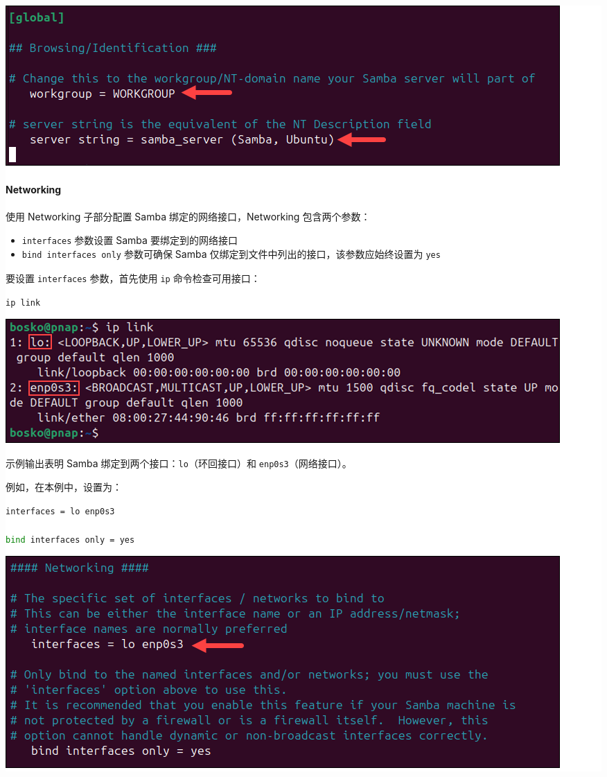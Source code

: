 ![](../assets/install_samba/browsing-settings-in-samba.webp)

#### Networking

使用 Networking 子部分配置 Samba 绑定的网络接口，Networking 包含两个参数：

- `interfaces` 参数设置 Samba 要绑定到的网络接口
- `bind interfaces only` 参数可确保 Samba 仅绑定到文件中列出的接口，该参数应始终设置为 `yes`

要设置 `interfaces` 参数，首先使用 `ip` 命令检查可用接口：

```bash
ip link
```

![](../assets/install_samba/ip-link-output-ubuntu.webp)

示例输出表明 Samba 绑定到两个接口：`lo`（环回接口）和 `enp0s3`（网络接口）。

例如，在本例中，设置为：

```bash
interfaces = lo enp0s3

bind interfaces only = yes
```

![](../assets/install_samba/samba-networking-configuration.webp)
